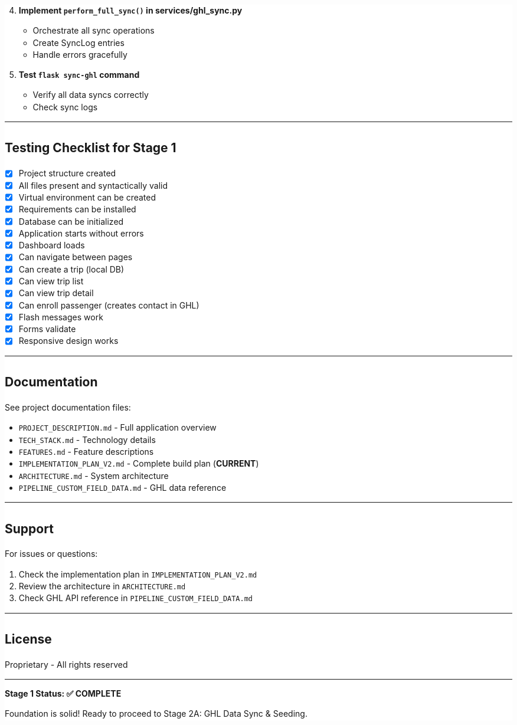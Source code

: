 4. **Implement `perform_full_sync()` in services/ghl_sync.py**
   - Orchestrate all sync operations
   - Create SyncLog entries
   - Handle errors gracefully

5. **Test `flask sync-ghl` command**
   - Verify all data syncs correctly
   - Check sync logs

---

## Testing Checklist for Stage 1

- [x] Project structure created
- [x] All files present and syntactically valid
- [x] Virtual environment can be created
- [x] Requirements can be installed
- [x] Database can be initialized
- [x] Application starts without errors
- [x] Dashboard loads
- [x] Can navigate between pages
- [x] Can create a trip (local DB)
- [x] Can view trip list
- [x] Can view trip detail
- [x] Can enroll passenger (creates contact in GHL)
- [x] Flash messages work
- [x] Forms validate
- [x] Responsive design works

---

## Documentation

See project documentation files:
- `PROJECT_DESCRIPTION.md` - Full application overview
- `TECH_STACK.md` - Technology details
- `FEATURES.md` - Feature descriptions
- `IMPLEMENTATION_PLAN_V2.md` - Complete build plan (**CURRENT**)
- `ARCHITECTURE.md` - System architecture
- `PIPELINE_CUSTOM_FIELD_DATA.md` - GHL data reference

---

## Support

For issues or questions:
1. Check the implementation plan in `IMPLEMENTATION_PLAN_V2.md`
2. Review the architecture in `ARCHITECTURE.md`
3. Check GHL API reference in `PIPELINE_CUSTOM_FIELD_DATA.md`

---

## License

Proprietary - All rights reserved

---

**Stage 1 Status: ✅ COMPLETE**

Foundation is solid! Ready to proceed to Stage 2A: GHL Data Sync & Seeding.
